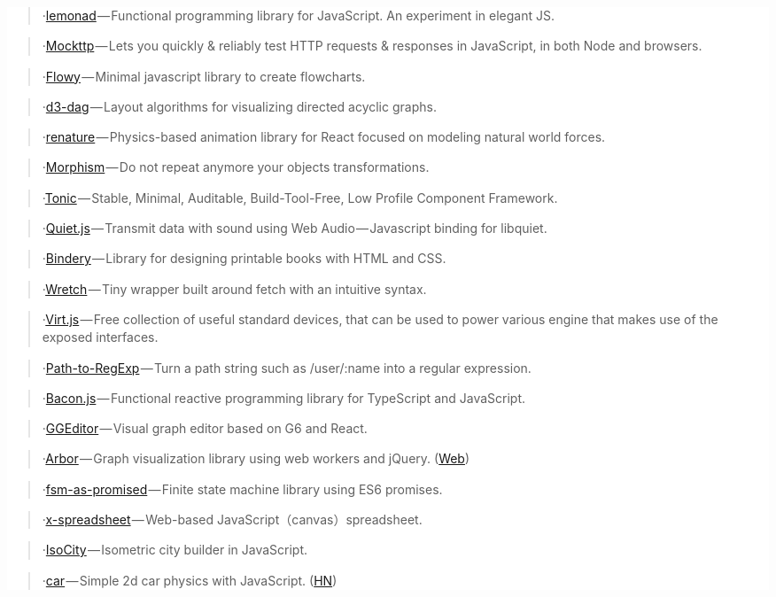 > · ​<a href="https://github.com/fogus/lemonad" class="markup--anchor markup--pullquote-anchor">lemonad</a> — Functional programming library for JavaScript. An experiment in elegant JS.

> · ​<a href="https://github.com/httptoolkit/mockttp" class="markup--anchor markup--pullquote-anchor">Mockttp</a> — Lets you quickly & reliably test HTTP requests & responses in JavaScript, in both Node and browsers.

> · ​<a href="https://github.com/alyssaxuu/flowy" class="markup--anchor markup--pullquote-anchor">Flowy</a> — Minimal javascript library to create flowcharts.

> · ​<a href="https://github.com/erikbrinkman/d3-dag" class="markup--anchor markup--pullquote-anchor">d3-dag</a> — Layout algorithms for visualizing directed acyclic graphs.

> · ​<a href="https://github.com/FormidableLabs/renature" class="markup--anchor markup--pullquote-anchor">renature</a> — Physics-based animation library for React focused on modeling natural world forces.

> · ​<a href="https://github.com/nobrainr/morphism" class="markup--anchor markup--pullquote-anchor">Morphism</a> — Do not repeat anymore your objects transformations.

> · ​<a href="https://github.com/optoolco/tonic" class="markup--anchor markup--pullquote-anchor">Tonic</a> — Stable, Minimal, Auditable, Build-Tool-Free, Low Profile Component Framework.

> · ​<a href="https://github.com/quiet/quiet-js" class="markup--anchor markup--pullquote-anchor">Quiet.js</a> — Transmit data with sound using Web Audio — Javascript binding for libquiet.

> · ​<a href="https://github.com/evnbr/bindery" class="markup--anchor markup--pullquote-anchor">Bindery</a> — Library for designing printable books with HTML and CSS.

> · ​<a href="https://github.com/elbywan/wretch" class="markup--anchor markup--pullquote-anchor">Wretch</a> — Tiny wrapper built around fetch with an intuitive syntax.

> · ​<a href="https://github.com/arcanis/virtjs" class="markup--anchor markup--pullquote-anchor">Virt.js</a> — Free collection of useful standard devices, that can be used to power various engine that makes use of the exposed interfaces.

> · ​<a href="https://github.com/pillarjs/path-to-regexp" class="markup--anchor markup--pullquote-anchor">Path-to-RegExp</a> — Turn a path string such as /user/:name into a regular expression.

> · ​<a href="https://github.com/baconjs/bacon.js" class="markup--anchor markup--pullquote-anchor">Bacon.js</a> — Functional reactive programming library for TypeScript and JavaScript.

> · ​<a href="https://github.com/alibaba/GGEditor" class="markup--anchor markup--pullquote-anchor">GGEditor</a> — Visual graph editor based on G6 and React.

> · ​<a href="https://github.com/samizdatco/arbor" class="markup--anchor markup--pullquote-anchor">Arbor</a> — Graph visualization library using web workers and jQuery. (<a href="http://arborjs.org/" class="markup--anchor markup--pullquote-anchor">Web</a>)

> · ​<a href="https://github.com/vstirbu/fsm-as-promised" class="markup--anchor markup--pullquote-anchor">fsm-as-promised</a> — Finite state machine library using ES6 promises.

> · ​<a href="https://github.com/myliang/x-spreadsheet" class="markup--anchor markup--pullquote-anchor">x-spreadsheet</a> — Web-based JavaScript（canvas）spreadsheet.

> · ​<a href="https://github.com/victorqribeiro/isocity" class="markup--anchor markup--pullquote-anchor">IsoCity</a> — Isometric city builder in JavaScript.

> · ​<a href="https://github.com/pakastin/car" class="markup--anchor markup--pullquote-anchor">car</a> — Simple 2d car physics with JavaScript. (<a href="https://news.ycombinator.com/item?id=21927076" class="markup--anchor markup--pullquote-anchor">HN</a>)
